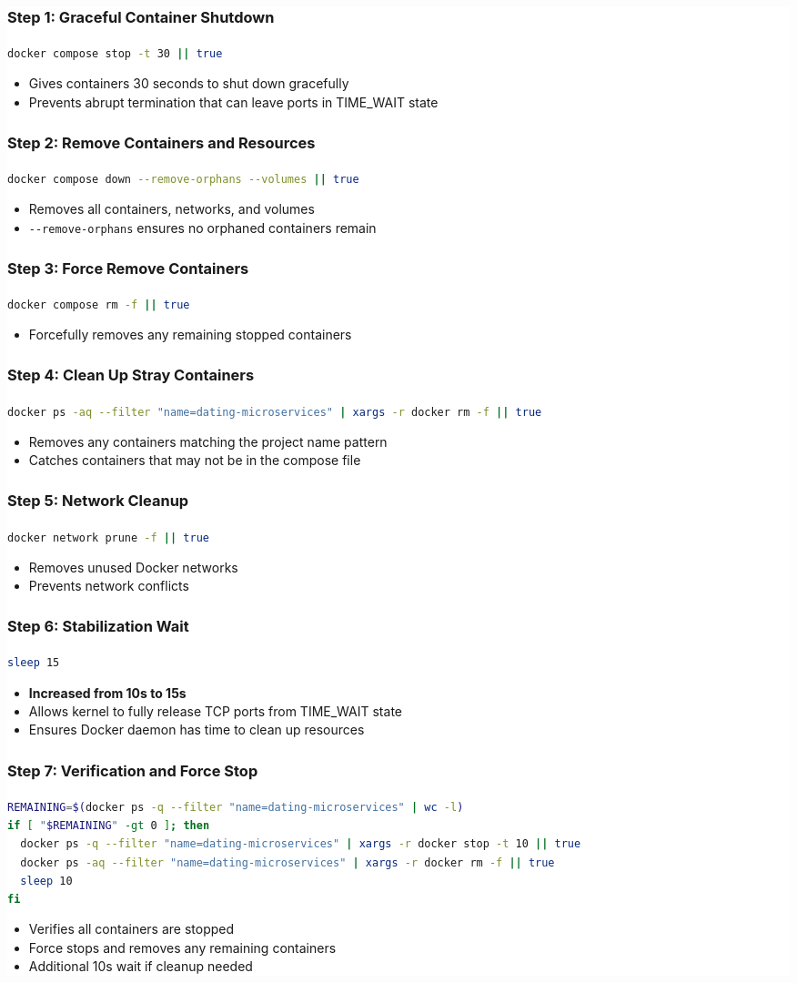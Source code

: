 ### Step 1: Graceful Container Shutdown
```bash
docker compose stop -t 30 || true
```
- Gives containers 30 seconds to shut down gracefully
- Prevents abrupt termination that can leave ports in TIME_WAIT state

### Step 2: Remove Containers and Resources
```bash
docker compose down --remove-orphans --volumes || true
```
- Removes all containers, networks, and volumes
- `--remove-orphans` ensures no orphaned containers remain

### Step 3: Force Remove Containers
```bash
docker compose rm -f || true
```
- Forcefully removes any remaining stopped containers

### Step 4: Clean Up Stray Containers
```bash
docker ps -aq --filter "name=dating-microservices" | xargs -r docker rm -f || true
```
- Removes any containers matching the project name pattern
- Catches containers that may not be in the compose file

### Step 5: Network Cleanup
```bash
docker network prune -f || true
```
- Removes unused Docker networks
- Prevents network conflicts

### Step 6: Stabilization Wait
```bash
sleep 15
```
- **Increased from 10s to 15s**
- Allows kernel to fully release TCP ports from TIME_WAIT state
- Ensures Docker daemon has time to clean up resources

### Step 7: Verification and Force Stop
```bash
REMAINING=$(docker ps -q --filter "name=dating-microservices" | wc -l)
if [ "$REMAINING" -gt 0 ]; then
  docker ps -q --filter "name=dating-microservices" | xargs -r docker stop -t 10 || true
  docker ps -aq --filter "name=dating-microservices" | xargs -r docker rm -f || true
  sleep 10
fi
```
- Verifies all containers are stopped
- Force stops and removes any remaining containers
- Additional 10s wait if cleanup needed
